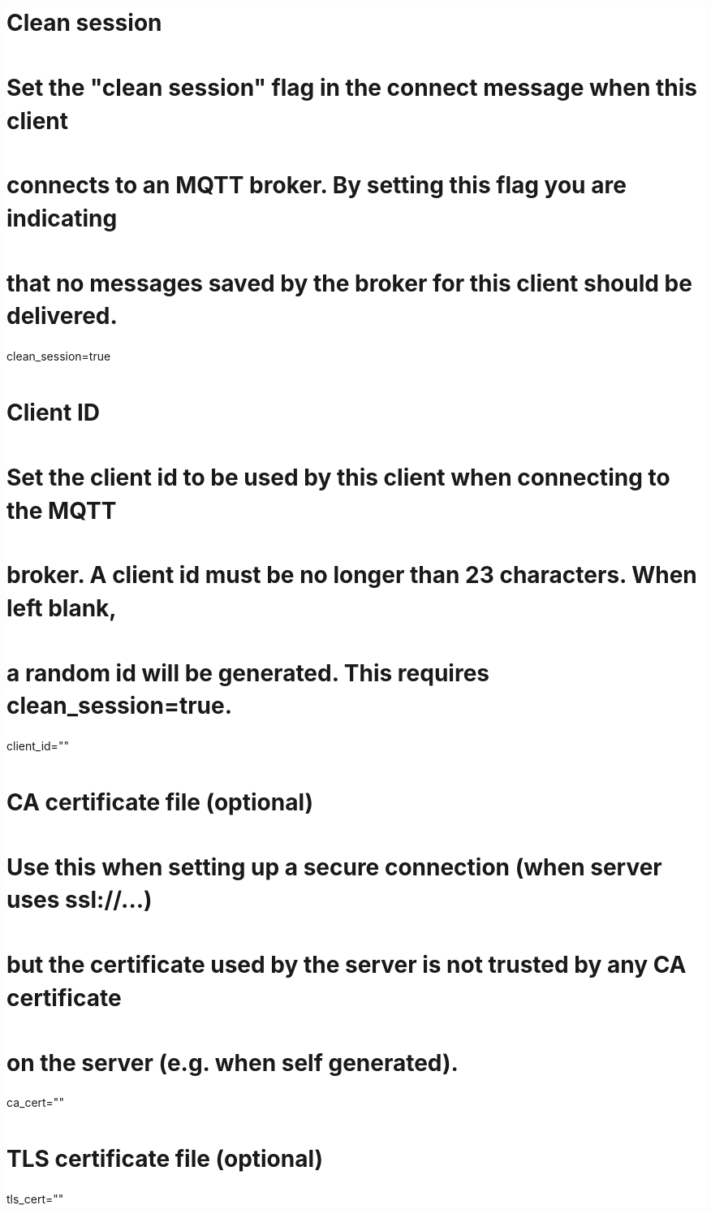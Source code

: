   # Clean session
  #
  # Set the "clean session" flag in the connect message when this client
  # connects to an MQTT broker. By setting this flag you are indicating
  # that no messages saved by the broker for this client should be delivered.
  clean_session=true

  # Client ID
  #
  # Set the client id to be used by this client when connecting to the MQTT
  # broker. A client id must be no longer than 23 characters. When left blank,
  # a random id will be generated. This requires clean_session=true.
  client_id=""

  # CA certificate file (optional)
  #
  # Use this when setting up a secure connection (when server uses ssl://...)
  # but the certificate used by the server is not trusted by any CA certificate
  # on the server (e.g. when self generated).
  ca_cert=""

  # TLS certificate file (optional)
  tls_cert=""
